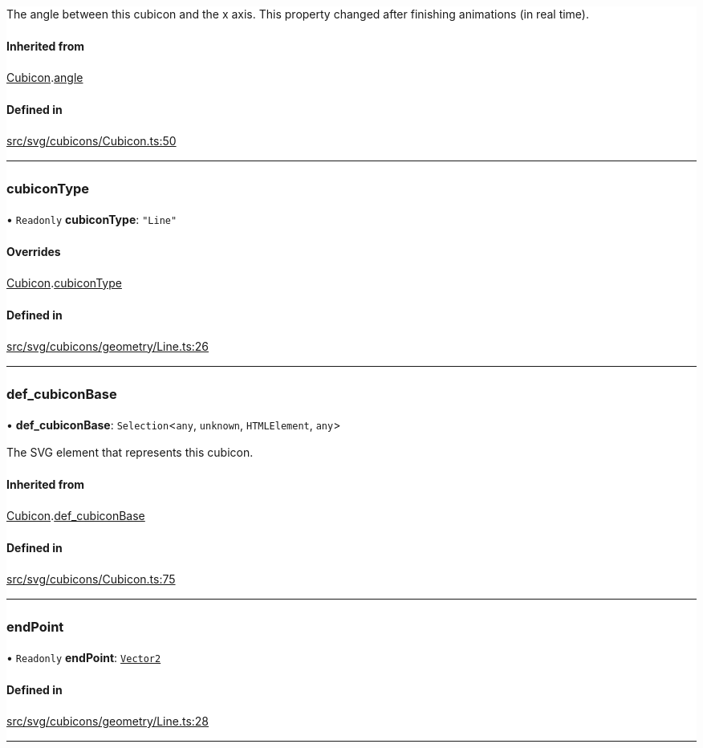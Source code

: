 The angle between this cubicon and the x axis.
This property changed after finishing animations (in real time).

#### Inherited from

[Cubicon](/reference/classes/Cubicon.md).[angle](/reference/classes/Cubicon.md#angle)

#### Defined in

[src/svg/cubicons/Cubicon.ts:50](https://github.com/imaphatduc/cubecubed/blob/f64863c/src/svg/cubicons/Cubicon.ts#L50)

___

### cubiconType

• `Readonly` **cubiconType**: ``"Line"``

#### Overrides

[Cubicon](/reference/classes/Cubicon.md).[cubiconType](/reference/classes/Cubicon.md#cubicontype)

#### Defined in

[src/svg/cubicons/geometry/Line.ts:26](https://github.com/imaphatduc/cubecubed/blob/f64863c/src/svg/cubicons/geometry/Line.ts#L26)

___

### def\_cubiconBase

• **def\_cubiconBase**: `Selection`<`any`, `unknown`, `HTMLElement`, `any`\>

The SVG element that represents this cubicon.

#### Inherited from

[Cubicon](/reference/classes/Cubicon.md).[def_cubiconBase](/reference/classes/Cubicon.md#def_cubiconbase)

#### Defined in

[src/svg/cubicons/Cubicon.ts:75](https://github.com/imaphatduc/cubecubed/blob/f64863c/src/svg/cubicons/Cubicon.ts#L75)

___

### endPoint

• `Readonly` **endPoint**: [`Vector2`](/reference/classes/Vector2.md)

#### Defined in

[src/svg/cubicons/geometry/Line.ts:28](https://github.com/imaphatduc/cubecubed/blob/f64863c/src/svg/cubicons/geometry/Line.ts#L28)

___
